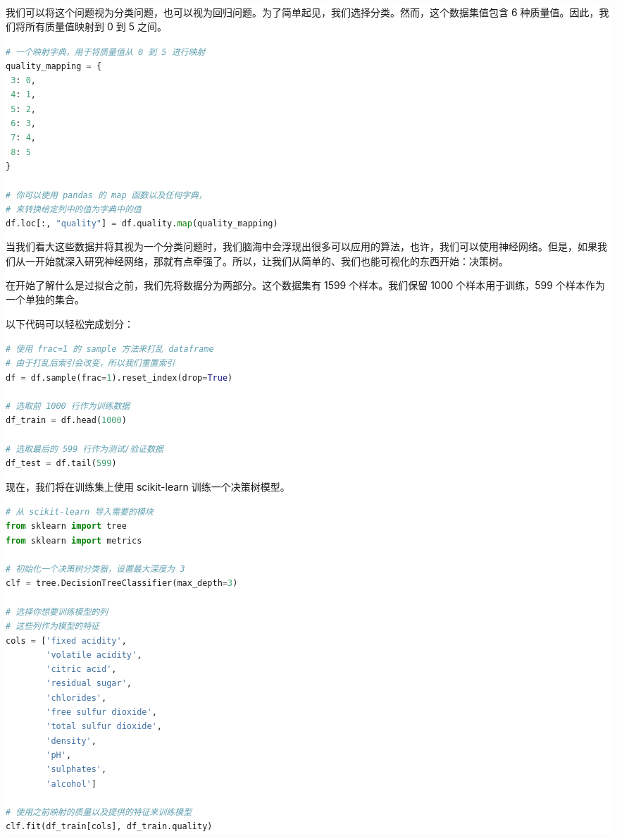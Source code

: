 我们可以将这个问题视为分类问题，也可以视为回归问题。为了简单起见，我们选择分类。然而，这个数据集值包含 6 种质量值。因此，我们将所有质量值映射到 0 到 5 之间。

```python
# 一个映射字典，用于将质量值从 0 到 5 进行映射
quality_mapping = {
 3: 0,
 4: 1,
 5: 2,
 6: 3,
 7: 4,
 8: 5
}

# 你可以使用 pandas 的 map 函数以及任何字典，
# 来转换给定列中的值为字典中的值
df.loc[:, "quality"] = df.quality.map(quality_mapping)

```

当我们看大这些数据并将其视为一个分类问题时，我们脑海中会浮现出很多可以应用的算法，也许，我们可以使用神经网络。但是，如果我们从一开始就深入研究神经网络，那就有点牵强了。所以，让我们从简单的、我们也能可视化的东西开始：决策树。

在开始了解什么是过拟合之前，我们先将数据分为两部分。这个数据集有 1599 个样本。我们保留 1000 个样本用于训练，599 个样本作为一个单独的集合。

以下代码可以轻松完成划分：

```python
# 使用 frac=1 的 sample 方法来打乱 dataframe
# 由于打乱后索引会改变，所以我们重置索引
df = df.sample(frac=1).reset_index(drop=True)

# 选取前 1000 行作为训练数据
df_train = df.head(1000)

# 选取最后的 599 行作为测试/验证数据
df_test = df.tail(599)

```

现在，我们将在训练集上使用 scikit-learn 训练一个决策树模型。

```python
# 从 scikit-learn 导入需要的模块
from sklearn import tree
from sklearn import metrics

# 初始化一个决策树分类器，设置最大深度为 3
clf = tree.DecisionTreeClassifier(max_depth=3)

# 选择你想要训练模型的列
# 这些列作为模型的特征
cols = ['fixed acidity',
        'volatile acidity',
        'citric acid',
        'residual sugar',
        'chlorides',
        'free sulfur dioxide',
        'total sulfur dioxide',
        'density',
        'pH',
        'sulphates',
        'alcohol']

# 使用之前映射的质量以及提供的特征来训练模型
clf.fit(df_train[cols], df_train.quality)

```
